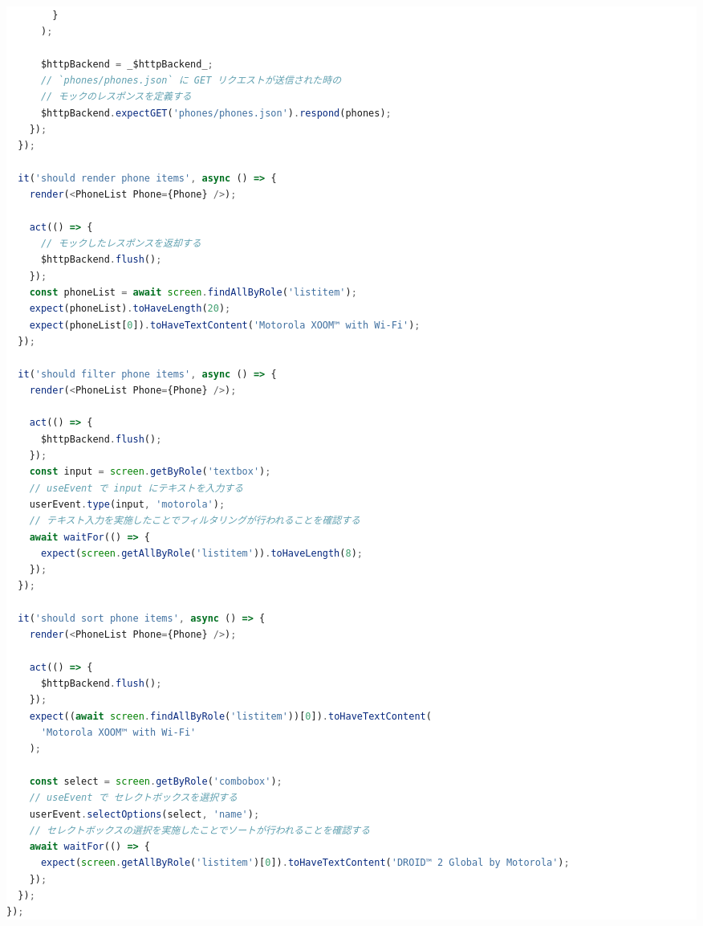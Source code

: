 ```ts
        }
      );

      $httpBackend = _$httpBackend_;
      // `phones/phones.json` に GET リクエストが送信された時の
      // モックのレスポンスを定義する
      $httpBackend.expectGET('phones/phones.json').respond(phones);
    });
  });

  it('should render phone items', async () => {
    render(<PhoneList Phone={Phone} />);

    act(() => {
      // モックしたレスポンスを返却する
      $httpBackend.flush();
    });
    const phoneList = await screen.findAllByRole('listitem');
    expect(phoneList).toHaveLength(20);
    expect(phoneList[0]).toHaveTextContent('Motorola XOOM™ with Wi-Fi');
  });

  it('should filter phone items', async () => {
    render(<PhoneList Phone={Phone} />);

    act(() => {
      $httpBackend.flush();
    });
    const input = screen.getByRole('textbox');
    // useEvent で input にテキストを入力する
    userEvent.type(input, 'motorola');
    // テキスト入力を実施したことでフィルタリングが行われることを確認する
    await waitFor(() => {
      expect(screen.getAllByRole('listitem')).toHaveLength(8);
    });
  });

  it('should sort phone items', async () => {
    render(<PhoneList Phone={Phone} />);

    act(() => {
      $httpBackend.flush();
    });
    expect((await screen.findAllByRole('listitem'))[0]).toHaveTextContent(
      'Motorola XOOM™ with Wi-Fi'
    );

    const select = screen.getByRole('combobox');
    // useEvent で セレクトボックスを選択する
    userEvent.selectOptions(select, 'name');
    // セレクトボックスの選択を実施したことでソートが行われることを確認する
    await waitFor(() => {
      expect(screen.getAllByRole('listitem')[0]).toHaveTextContent('DROID™ 2 Global by Motorola');
    });
  });
});
```
